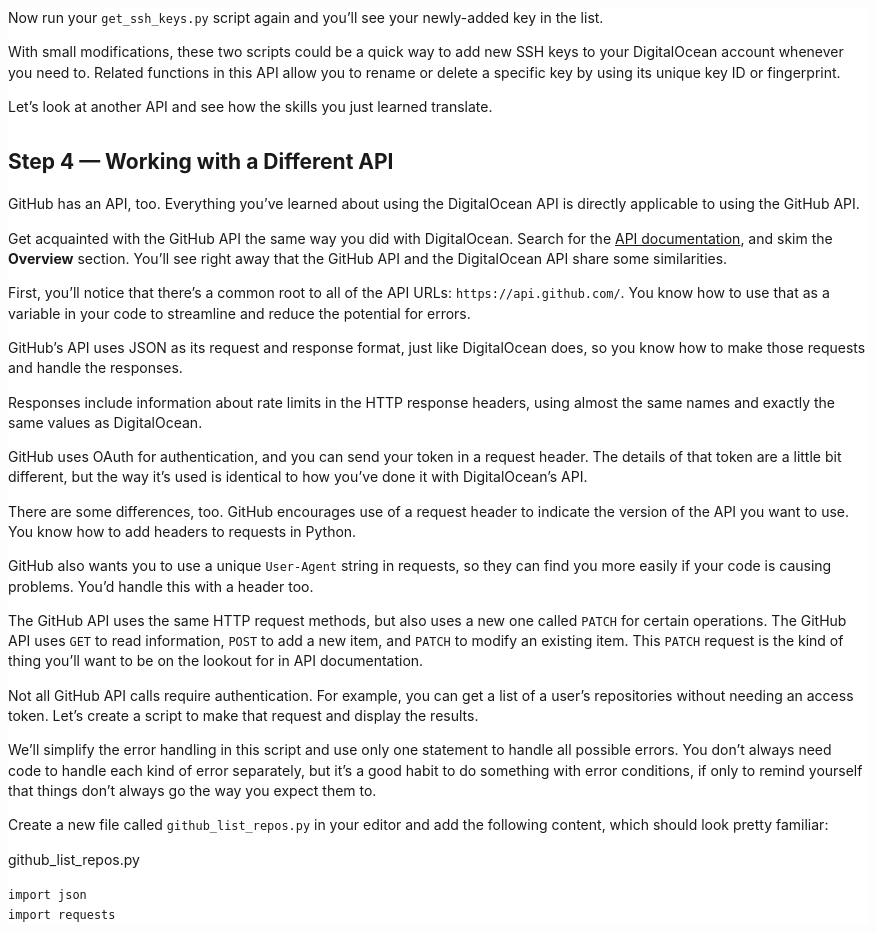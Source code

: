 Now run your `get_ssh_keys.py` script again and you’ll see your newly-added key in the list.

With small modifications, these two scripts could be a quick way to add new SSH keys to your DigitalOcean account whenever you need to. Related functions in this API allow you to rename or delete a specific key by using its unique key ID or fingerprint.

Let’s look at another API and see how the skills you just learned translate.

## Step 4 — Working with a Different API

GitHub has an API, too. Everything you’ve learned about using the DigitalOcean API is directly applicable to using the GitHub API.

Get acquainted with the GitHub API the same way you did with DigitalOcean. Search for the [API documentation](https://developer.github.com/v3/), and skim the **Overview** section. You’ll see right away that the GitHub API and the DigitalOcean API share some similarities.

First, you’ll notice that there’s a common root to all of the API URLs: `https://api.github.com/`. You know how to use that as a variable in your code to streamline and reduce the potential for errors.

GitHub’s API uses JSON as its request and response format, just like DigitalOcean does, so you know how to make those requests and handle the responses.

Responses include information about rate limits in the HTTP response headers, using almost the same names and exactly the same values as DigitalOcean.

GitHub uses OAuth for authentication, and you can send your token in a request header. The details of that token are a little bit different, but the way it’s used is identical to how you’ve done it with DigitalOcean’s API.

There are some differences, too. GitHub encourages use of a request header to indicate the version of the API you want to use. You know how to add headers to requests in Python.

GitHub also wants you to use a unique `User-Agent` string in requests, so they can find you more easily if your code is causing problems. You’d handle this with a header too.

The GitHub API uses the same HTTP request methods, but also uses a new one called `PATCH` for certain operations. The GitHub API uses `GET` to read information, `POST` to add a new item, and `PATCH` to modify an existing item. This `PATCH` request is the kind of thing you’ll want to be on the lookout for in API documentation.

Not all GitHub API calls require authentication. For example, you can get a list of a user’s repositories without needing an access token. Let’s create a script to make that request and display the results.

We’ll simplify the error handling in this script and use only one statement to handle all possible errors. You don’t always need code to handle each kind of error separately, but it’s a good habit to do something with error conditions, if only to remind yourself that things don’t always go the way you expect them to.

Create a new file called `github_list_repos.py` in your editor and add the following content, which should look pretty familiar:

github\_list\_repos.py

    import json
    import requests
    